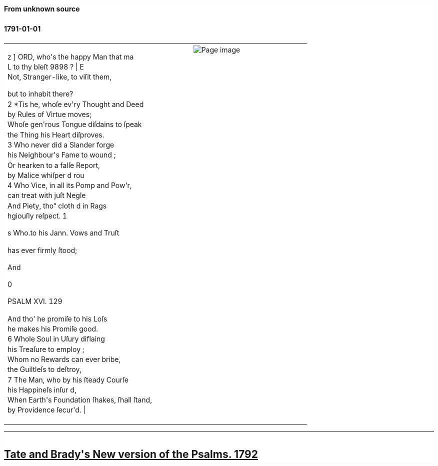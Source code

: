 #### From unknown source

#### 1791-01-01

<table style="width: 100%;"><tr><td style="width: 50%">

  
z ] ORD, who&#x27;s the happy Man that ma  
L to thy bleſt 9898 ? | E  
Not, Stranger-like, to viſit them,  
  
but to inhabit there?  
2 *Tis he, whoſe ev&#x27;ry Thought and Deed  
by Rules of Virtue moves;  
Whoſe gen&#x27;rous Tongue diſdains to ſpeak  
the Thing his Heart diſproves.  
3 Who never did a Slander forge  
his Neighbour&#x27;s Fame to wound ;  
Or hearken to a falſe Report,  
by Malice whiſper d rou  
4 Who Vice, in all its Pomp and Pow&#x27;r,  
can treat with juſt Negle  
And Piety, tho“ cloth d in Rags  
hgiouſly reſpect. 1  
  
s Who.to his Jann. Vows and Truſt  
  
has ever firmly ſtood;  
  
And  
  
0  
  
PSALM XVI. 129  
  
And tho&#x27; he promiſe to his Loſs  
he makes his Promiſe good.  
6 Whole Soul in Uſury diflaing  
his Treaſure to employ ;  
Whom no Rewards can ever bribe,  
the Guiltleſs to deſtroy,  
7 The Man, who by his ſteady Courſe  
his Happineſs inſur d,  
When Earth&#x27;s Foundation ſhakes, ſhall ſtand,  
by Providence ſecur&#x27;d. |
</td><td style="width: 50%; max-height: 75%; margin: auto; display: block;">
<img alt="Page image" src="https://iiif.archive.org/image/iiif/2/bim_eighteenth-century_a-new-version-of-the-psa_1791_0%2Fbim_eighteenth-century_a-new-version-of-the-psa_1791_0_jp2.zip%2Fbim_eighteenth-century_a-new-version-of-the-psa_1791_0_jp2%2Fbim_eighteenth-century_a-new-version-of-the-psa_1791_0_0013.jp2/pct:31.382978723404257,56.94283730617912,50.334909377462566,28.303633418190234/!600,600/0/default.jpg"/>
</td>
</tr></table>

---

## [Tate and Brady's New version of the Psalms.  1792](https://archive.org/details/bim_eighteenth-century_tate-and-bradys-new-ver_1792/page/n3/mode/1up?view=theater)
